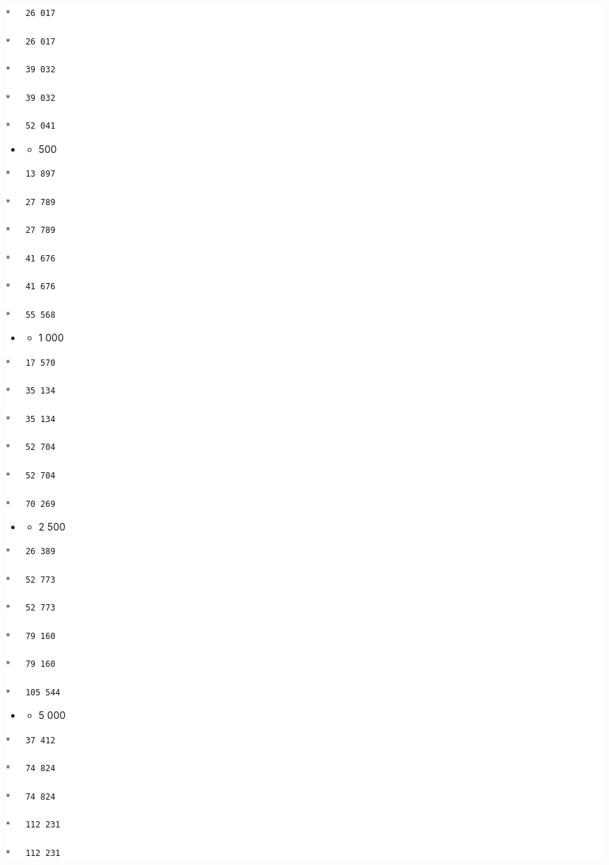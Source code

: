     *   26 017

    *   26 017

    *   39 032

    *   39 032

    *   52 041


*    *   500

    *   13 897

    *   27 789

    *   27 789

    *   41 676

    *   41 676

    *   55 568


*    *   1 000

    *   17 570

    *   35 134

    *   35 134

    *   52 704

    *   52 704

    *   70 269


*    *   2 500

    *   26 389

    *   52 773

    *   52 773

    *   79 160

    *   79 160

    *   105 544


*    *   5 000

    *   37 412

    *   74 824

    *   74 824

    *   112 231

    *   112 231
